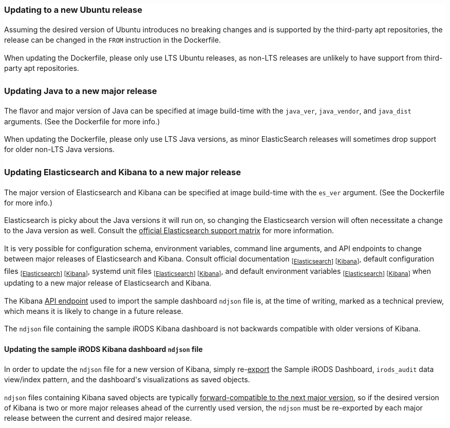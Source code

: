 ### Updating to a new Ubuntu release

Assuming the desired version of Ubuntu introduces no breaking changes and is supported by the third-party apt repositories, the release can be changed in the `FROM` instruction in the Dockerfile.

When updating the Dockerfile, please only use LTS Ubuntu releases, as non-LTS releases are unlikely to have support from third-party apt repositories.

### Updating Java to a new major release

The flavor and major version of Java can be specified at image build-time with the `java_ver`, `java_vendor`, and `java_dist` arguments. (See the Dockerfile for more info.)

When updating the Dockerfile, please only use LTS Java versions, as minor ElasticSearch releases will sometimes drop support for older non-LTS Java versions.

### Updating Elasticsearch and Kibana to a new major release

The major version of Elasticsearch and Kibana can be specified at image build-time with the `es_ver` argument. (See the Dockerfile for more info.)

Elasticsearch is picky about the Java versions it will run on, so changing the Elasticsearch version will often necessitate a change to the Java version as well. Consult the [official Elasticsearch support matrix](https://www.elastic.co/support/matrix#matrix_jvm) for more information.

It is very possible for configuration schema, environment variables, command line arguments, and API endpoints to change between major releases of Elasticsearch and Kibana. Consult official documentation <sub>[[Elasticsearch](https://www.elastic.co/guide/en/elasticsearch/reference/current/rest-apis.html)] [[Kibana](https://www.elastic.co/guide/en/kibana/current/api.html)]</sub>, default configuration files <sub>[[Elasticsearch](https://github.com/elastic/elasticsearch/tree/main/distribution/src/config)] [[Kibana](https://github.com/elastic/kibana/tree/main/config)]</sub>, systemd unit files <sub>[[Elasticsearch](https://github.com/elastic/elasticsearch/blob/main/distribution/packages/src/common/systemd/elasticsearch.service)] [[Kibana](https://github.com/elastic/kibana/blob/main/src/dev/build/tasks/os_packages/service_templates/systemd/usr/lib/systemd/system/kibana.service)]</sub>, and default environment variables <sub>[[Elasticsearch](https://github.com/elastic/elasticsearch/blob/main/distribution/packages/src/common/env/elasticsearch)] [[Kibana](https://github.com/elastic/kibana/blob/main/src/dev/build/tasks/os_packages/service_templates/env/kibana)]</sub> when updating to a new major release of Elasticsearch and Kibana.

The Kibana [API endpoint](https://www.elastic.co/guide/en/kibana/8.3/saved-objects-api-import.html) used to import the sample dashboard `ndjson` file is, at the time of writing, marked as a technical preview, which means it is likely to change in a future release.

The `ndjson` file containing the sample iRODS Kibana dashboard is not backwards compatible with older versions of Kibana.

#### Updating the sample iRODS Kibana dashboard `ndjson` file

In order to update the `ndjson` file for a new version of Kibana, simply re-[export](https://www.elastic.co/guide/en/kibana/current/managing-saved-objects.html#_export) the Sample iRODS Dashboard, `irods_audit` data view/index pattern, and the dashboard's visualizations as saved objects.

`ndjson` files containing Kibana saved objects are typically [forward-compatible to the next major version](https://www.elastic.co/guide/en/kibana/8.3/managing-saved-objects.html#_compatibility_across_versions), so if the desired version of Kibana is two or more major releases ahead of the currently used version, the `ndjson` must be re-exported by each major release between the current and desired major release.
